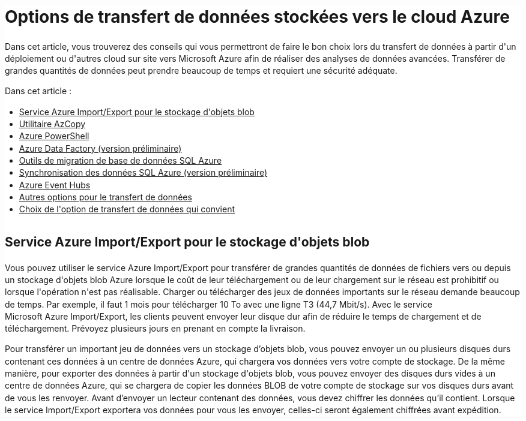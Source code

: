 <properties 
	pageTitle="Options de transfert de données stockées vers le cloud | Azure" 
	description="Conseils pour choisir la meilleure option de transfert de données depuis d'autres cloud locaux vers Microsoft Azure afin de réaliser des analyses de données avancées." 
	services="data-factory, hdinsight, machine-learning, storage, sql-database" 
	documentationCenter="" 
	authors="spelluru" 
	manager="jeffgoll" 
	editor=""/>

<tags 
	ms.service="multiple" 
	ms.devlang="na" 
	ms.topic="article" 
	ms.tgt_pltfrm="na" 
	ms.workload="big-data" 
	ms.date="01/07/2014" 
	ms.author="spelluru"/>

# Options de transfert de données stockées vers le cloud Azure

Dans cet article, vous trouverez des conseils qui vous permettront de faire le bon choix lors du transfert de données à partir d'un déploiement ou d'autres cloud sur site vers Microsoft Azure afin de réaliser des analyses de données avancées. Transférer de grandes quantités de données peut prendre beaucoup de temps et requiert une sécurité adéquate.

Dans cet article :

* [Service Azure Import/Export pour le stockage d'objets blob](#blob)
* [Utilitaire AzCopy](#azcopy-utility)
* [Azure PowerShell](#ps)
* [Azure Data Factory (version préliminaire)](#data-factory)
* [Outils de migration de base de données SQL Azure](#tools)
* [Synchronisation des données SQL Azure (version préliminaire)](#data-sync)
* [Azure Event Hubs](#event-hubs)
* [Autres options pour le transfert de données](#other)
* [Choix de l'option de transfert de données qui convient](#choose)


## Service Azure Import/Export pour le stockage d'objets blob

Vous pouvez utiliser le service Azure Import/Export pour transférer de grandes quantités de données de fichiers vers ou depuis un stockage d'objets blob Azure lorsque le coût de leur téléchargement ou de leur chargement sur le réseau est prohibitif ou lorsque l'opération n'est pas réalisable. Charger ou télécharger des jeux de données importants sur le réseau demande beaucoup de temps. Par exemple, il faut 1 mois pour télécharger 10 To avec une ligne T3 (44,7 Mbit/s). Avec le service Microsoft Azure Import/Export, les clients peuvent envoyer leur disque dur afin de réduire le temps de chargement et de téléchargement. Prévoyez plusieurs jours en prenant en compte la livraison.

Pour transférer un important jeu de données vers un stockage d’objets blob, vous pouvez envoyer un ou plusieurs disques durs contenant ces données à un centre de données Azure, qui chargera vos données vers votre compte de stockage. De la même manière, pour exporter des données à partir d'un stockage d'objets blob, vous pouvez envoyer des disques durs vides à un centre de données Azure, qui se chargera de copier les données BLOB de votre compte de stockage sur vos disques durs avant de vous les renvoyer. Avant d’envoyer un lecteur contenant des données, vous devez chiffrer les données qu’il contient. Lorsque le service Import/Export exportera vos données pour vous les envoyer, celles-ci seront également chiffrées avant expédition.
